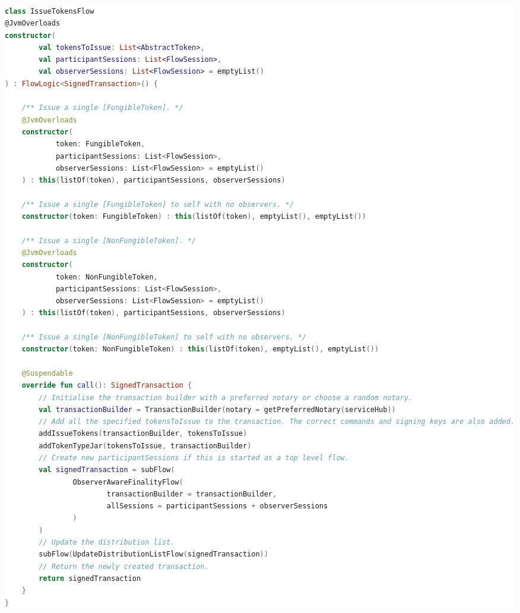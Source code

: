 ```kotlin
class IssueTokensFlow
@JvmOverloads
constructor(
        val tokensToIssue: List<AbstractToken>,
        val participantSessions: List<FlowSession>,
        val observerSessions: List<FlowSession> = emptyList()
) : FlowLogic<SignedTransaction>() {

    /** Issue a single [FungibleToken]. */
    @JvmOverloads
    constructor(
            token: FungibleToken,
            participantSessions: List<FlowSession>,
            observerSessions: List<FlowSession> = emptyList()
    ) : this(listOf(token), participantSessions, observerSessions)

    /** Issue a single [FungibleToken] to self with no observers. */
    constructor(token: FungibleToken) : this(listOf(token), emptyList(), emptyList())

    /** Issue a single [NonFungibleToken]. */
    @JvmOverloads
    constructor(
            token: NonFungibleToken,
            participantSessions: List<FlowSession>,
            observerSessions: List<FlowSession> = emptyList()
    ) : this(listOf(token), participantSessions, observerSessions)

    /** Issue a single [NonFungibleToken] to self with no observers. */
    constructor(token: NonFungibleToken) : this(listOf(token), emptyList(), emptyList())

    @Suspendable
    override fun call(): SignedTransaction {
        // Initialise the transaction builder with a preferred notary or choose a random notary.
        val transactionBuilder = TransactionBuilder(notary = getPreferredNotary(serviceHub))
        // Add all the specified tokensToIssue to the transaction. The correct commands and signing keys are also added.
        addIssueTokens(transactionBuilder, tokensToIssue)
        addTokenTypeJar(tokensToIssue, transactionBuilder)
        // Create new participantSessions if this is started as a top level flow.
        val signedTransaction = subFlow(
                ObserverAwareFinalityFlow(
                        transactionBuilder = transactionBuilder,
                        allSessions = participantSessions + observerSessions
                )
        )
        // Update the distribution list.
        subFlow(UpdateDistributionListFlow(signedTransaction))
        // Return the newly created transaction.
        return signedTransaction
    }
}
```
